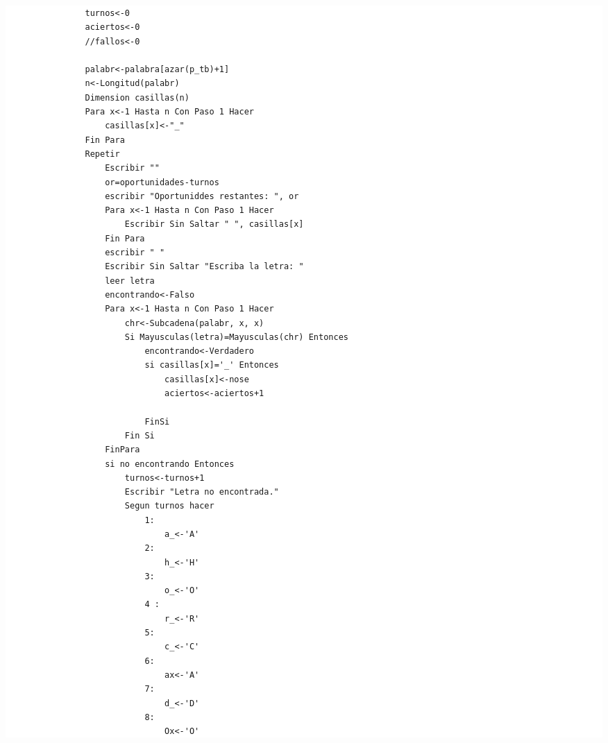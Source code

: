         			turnos<-0
        			aciertos<-0
        			//fallos<-0
        			
        			palabr<-palabra[azar(p_tb)+1]
        			n<-Longitud(palabr)
        			Dimension casillas(n)
        			Para x<-1 Hasta n Con Paso 1 Hacer
        				casillas[x]<-"_"
        			Fin Para
        			Repetir
        				Escribir ""
        				or=oportunidades-turnos
        				escribir "Oportuniddes restantes: ", or
        				Para x<-1 Hasta n Con Paso 1 Hacer
        					Escribir Sin Saltar " ", casillas[x]
        				Fin Para
        				escribir " "
        				Escribir Sin Saltar "Escriba la letra: "
        				leer letra
        				encontrando<-Falso
        				Para x<-1 Hasta n Con Paso 1 Hacer
        					chr<-Subcadena(palabr, x, x)
        					Si Mayusculas(letra)=Mayusculas(chr) Entonces
        						encontrando<-Verdadero
        						si casillas[x]='_' Entonces
        							casillas[x]<-nose
        							aciertos<-aciertos+1
        							
        						FinSi
        					Fin Si
        				FinPara
        				si no encontrando Entonces
        					turnos<-turnos+1
        					Escribir "Letra no encontrada."
        					Segun turnos hacer
        						1:
        							a_<-'A'
        						2:
        							h_<-'H'
        						3:
        							o_<-'O'
        						4 :
        							r_<-'R'
        						5:
        							c_<-'C'
        						6:
        							ax<-'A'
        						7:
        							d_<-'D'
        						8:
        							Ox<-'O'
        							